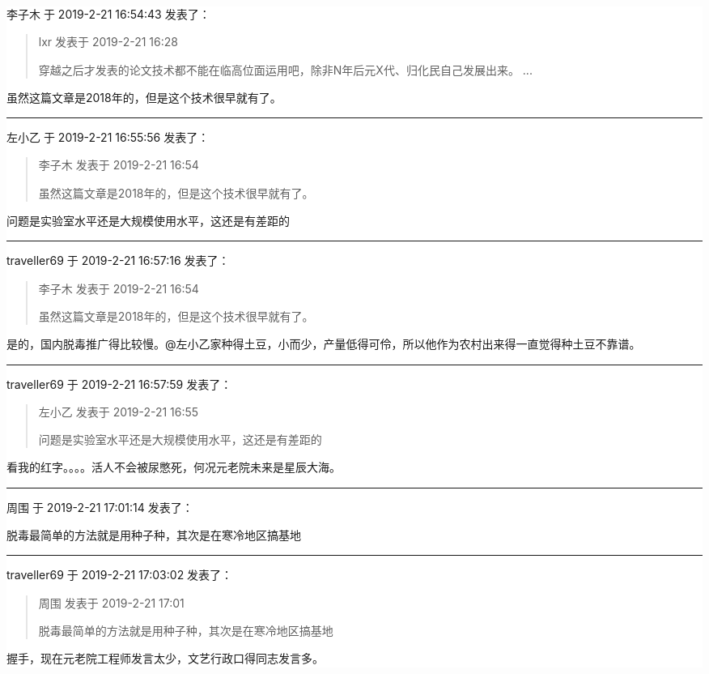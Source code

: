李子木 于 2019-2-21 16:54:43 发表了：

> lxr 发表于 2019-2-21 16:28
> 
> 穿越之后才发表的论文技术都不能在临高位面运用吧，除非N年后元X代、归化民自己发展出来。 ...



虽然这篇文章是2018年的，但是这个技术很早就有了。

---------

左小乙 于 2019-2-21 16:55:56 发表了：

> 李子木 发表于 2019-2-21 16:54
> 
> 虽然这篇文章是2018年的，但是这个技术很早就有了。



问题是实验室水平还是大规模使用水平，这还是有差距的

---------

traveller69 于 2019-2-21 16:57:16 发表了：

> 李子木 发表于 2019-2-21 16:54
> 
> 虽然这篇文章是2018年的，但是这个技术很早就有了。



是的，国内脱毒推广得比较慢。@左小乙家种得土豆，小而少，产量低得可伶，所以他作为农村出来得一直觉得种土豆不靠谱。

---------

traveller69 于 2019-2-21 16:57:59 发表了：

> 左小乙 发表于 2019-2-21 16:55
> 
> 问题是实验室水平还是大规模使用水平，这还是有差距的



看我的红字。。。。活人不会被尿憋死，何况元老院未来是星辰大海。

---------

周围 于 2019-2-21 17:01:14 发表了：

脱毒最简单的方法就是用种子种，其次是在寒冷地区搞基地

---------

traveller69 于 2019-2-21 17:03:02 发表了：

> 周围 发表于 2019-2-21 17:01
> 
> 脱毒最简单的方法就是用种子种，其次是在寒冷地区搞基地



握手，现在元老院工程师发言太少，文艺行政口得同志发言多。

